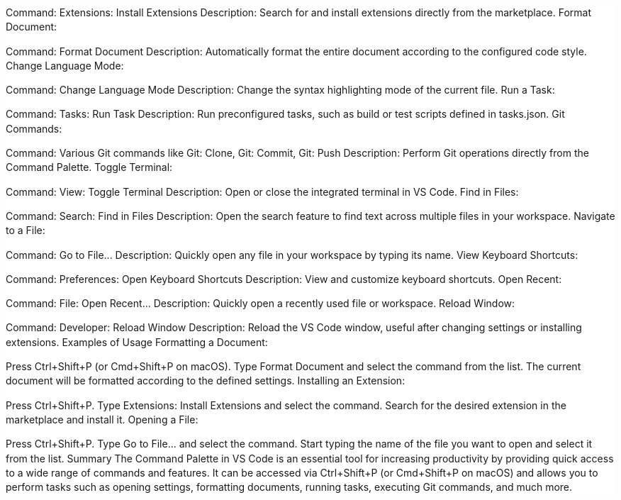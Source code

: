 Command: Extensions: Install Extensions
Description: Search for and install extensions directly from the marketplace.
Format Document:

Command: Format Document
Description: Automatically format the entire document according to the configured code style.
Change Language Mode:

Command: Change Language Mode
Description: Change the syntax highlighting mode of the current file.
Run a Task:

Command: Tasks: Run Task
Description: Run preconfigured tasks, such as build or test scripts defined in tasks.json.
Git Commands:

Command: Various Git commands like Git: Clone, Git: Commit, Git: Push
Description: Perform Git operations directly from the Command Palette.
Toggle Terminal:

Command: View: Toggle Terminal
Description: Open or close the integrated terminal in VS Code.
Find in Files:

Command: Search: Find in Files
Description: Open the search feature to find text across multiple files in your workspace.
Navigate to a File:

Command: Go to File...
Description: Quickly open any file in your workspace by typing its name.
View Keyboard Shortcuts:

Command: Preferences: Open Keyboard Shortcuts
Description: View and customize keyboard shortcuts.
Open Recent:

Command: File: Open Recent...
Description: Quickly open a recently used file or workspace.
Reload Window:

Command: Developer: Reload Window
Description: Reload the VS Code window, useful after changing settings or installing extensions.
Examples of Usage
Formatting a Document:

Press Ctrl+Shift+P (or Cmd+Shift+P on macOS).
Type Format Document and select the command from the list.
The current document will be formatted according to the defined settings.
Installing an Extension:

Press Ctrl+Shift+P.
Type Extensions: Install Extensions and select the command.
Search for the desired extension in the marketplace and install it.
Opening a File:

Press Ctrl+Shift+P.
Type Go to File... and select the command.
Start typing the name of the file you want to open and select it from the list.
Summary
The Command Palette in VS Code is an essential tool for increasing productivity by providing quick access to a wide range of commands and features. It can be accessed via Ctrl+Shift+P (or Cmd+Shift+P on macOS) and allows you to perform tasks such as opening settings, formatting documents, running tasks, executing Git commands, and much more.

